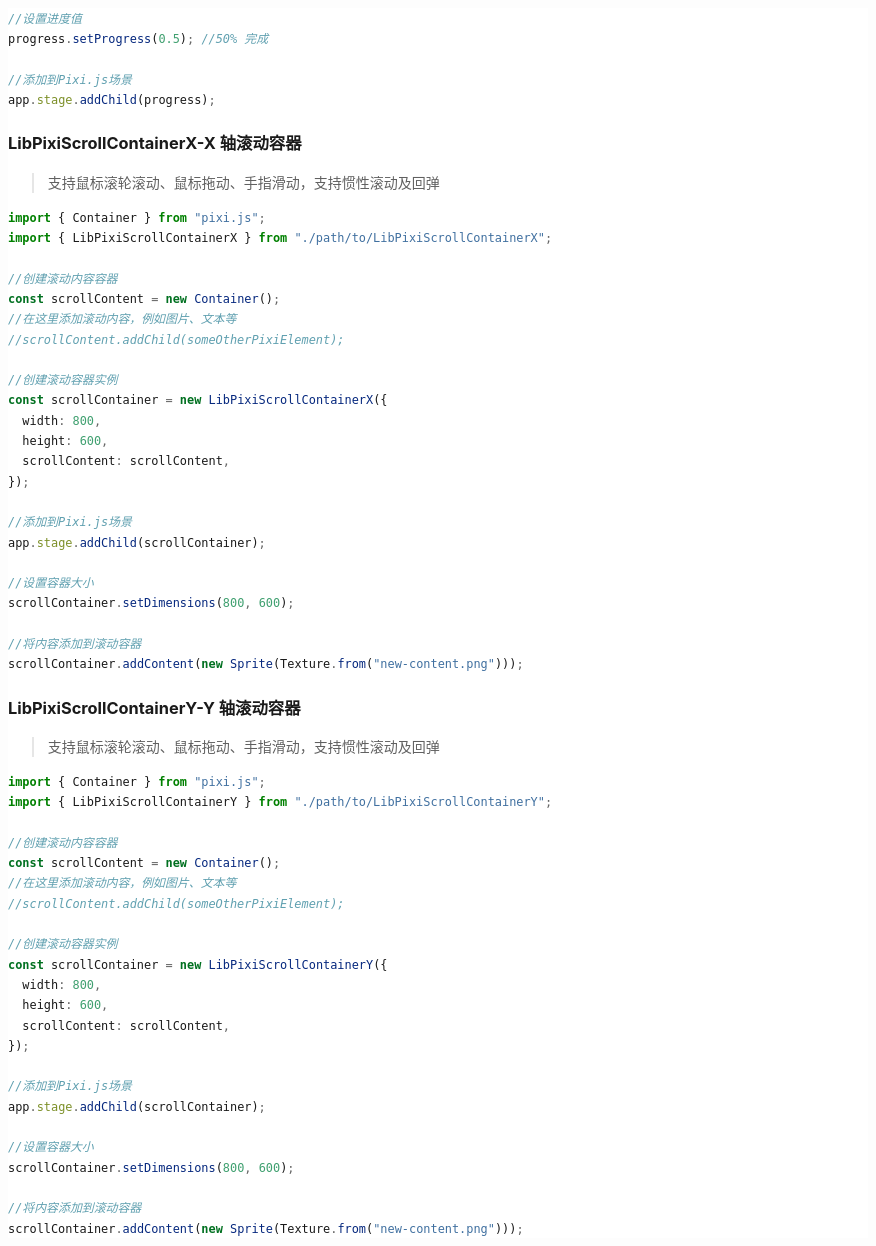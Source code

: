 ```ts
//设置进度值
progress.setProgress(0.5); //50% 完成

//添加到Pixi.js场景
app.stage.addChild(progress);
```

### LibPixiScrollContainerX-X 轴滚动容器

> 支持鼠标滚轮滚动、鼠标拖动、手指滑动，支持惯性滚动及回弹

```ts
import { Container } from "pixi.js";
import { LibPixiScrollContainerX } from "./path/to/LibPixiScrollContainerX";

//创建滚动内容容器
const scrollContent = new Container();
//在这里添加滚动内容，例如图片、文本等
//scrollContent.addChild(someOtherPixiElement);

//创建滚动容器实例
const scrollContainer = new LibPixiScrollContainerX({
  width: 800,
  height: 600,
  scrollContent: scrollContent,
});

//添加到Pixi.js场景
app.stage.addChild(scrollContainer);

//设置容器大小
scrollContainer.setDimensions(800, 600);

//将内容添加到滚动容器
scrollContainer.addContent(new Sprite(Texture.from("new-content.png")));
```

### LibPixiScrollContainerY-Y 轴滚动容器

> 支持鼠标滚轮滚动、鼠标拖动、手指滑动，支持惯性滚动及回弹

```ts
import { Container } from "pixi.js";
import { LibPixiScrollContainerY } from "./path/to/LibPixiScrollContainerY";

//创建滚动内容容器
const scrollContent = new Container();
//在这里添加滚动内容，例如图片、文本等
//scrollContent.addChild(someOtherPixiElement);

//创建滚动容器实例
const scrollContainer = new LibPixiScrollContainerY({
  width: 800,
  height: 600,
  scrollContent: scrollContent,
});

//添加到Pixi.js场景
app.stage.addChild(scrollContainer);

//设置容器大小
scrollContainer.setDimensions(800, 600);

//将内容添加到滚动容器
scrollContainer.addContent(new Sprite(Texture.from("new-content.png")));
```
